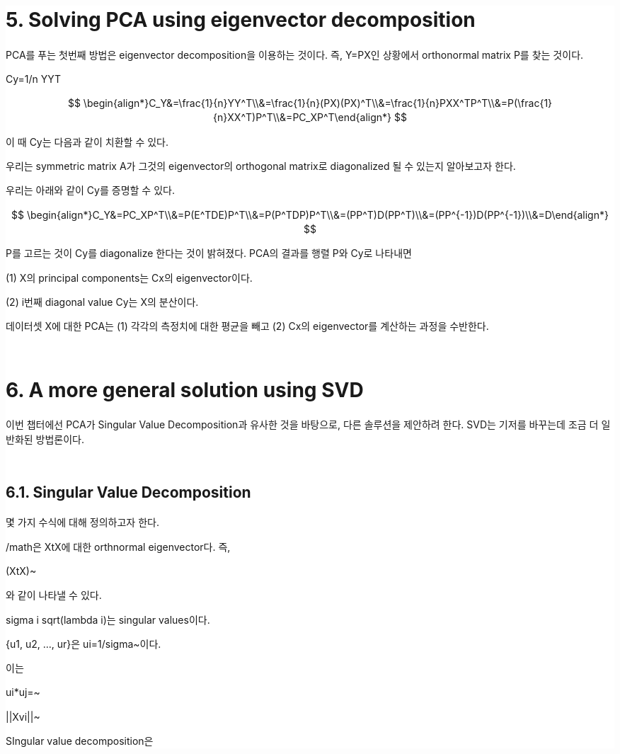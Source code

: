 # 5. Solving PCA using eigenvector decomposition</br>

PCA를 푸는 첫번째 방법은 eigenvector decomposition을 이용하는 것이다. 즉, Y=PX인 상황에서 orthonormal matrix P를 찾는 것이다.</br>

Cy=1/n YYT</br>

$$
\begin{align*}C_Y&=\frac{1}{n}YY^T\\&=\frac{1}{n}(PX)(PX)^T\\&=\frac{1}{n}PXX^TP^T\\&=P(\frac{1}{n}XX^T)P^T\\&=PC_XP^T\end{align*} 
$$

이 때 Cy는 다음과 같이 치환할 수 있다.

우리는 symmetric matrix A가 그것의 eigenvector의 orthogonal matrix로 diagonalized 될 수 있는지 알아보고자 한다.

우리는 아래와 같이 Cy를 증명할 수 있다.

$$
\begin{align*}C_Y&=PC_XP^T\\&=P(E^TDE)P^T\\&=P(P^TDP)P^T\\&=(PP^T)D(PP^T)\\&=(PP^{-1})D(PP^{-1})\\&=D\end{align*} 
$$

P를 고르는 것이 Cy를 diagonalize 한다는 것이 밝혀졌다. PCA의 결과를 행렬 P와 Cy로 나타내면</br>

(1) X의 principal components는 Cx의 eigenvector이다.</br>

(2) i번째 diagonal value Cy는 X의 분산이다.</br>

데이터셋 X에 대한 PCA는 (1) 각각의 측정치에 대한 평균을 빼고 (2) Cx의 eigenvector를 계산하는 과정을 수반한다.</br></br>

# 6. A more general solution using SVD</br>

이번 챕터에선 PCA가 Singular Value Decomposition과 유사한 것을 바탕으로, 다른 솔루션을 제안하려 한다. SVD는 기저를 바꾸는데 조금 더 일반화된 방법론이다.</br></br>

## 6.1. Singular Value Decomposition</br>

몇 가지 수식에 대해 정의하고자 한다.</br>

/math은 XtX에 대한 orthnormal eigenvector다. 즉,

(XtX)~

와 같이 나타낼 수 있다.</br>

sigma i sqrt(lambda i)는 singular values이다.</br>

{u1, u2, ..., ur}은 ui=1/sigma~이다.</br>

이는

ui*uj=~

||Xvi||~</br>

SIngular value decomposition은
